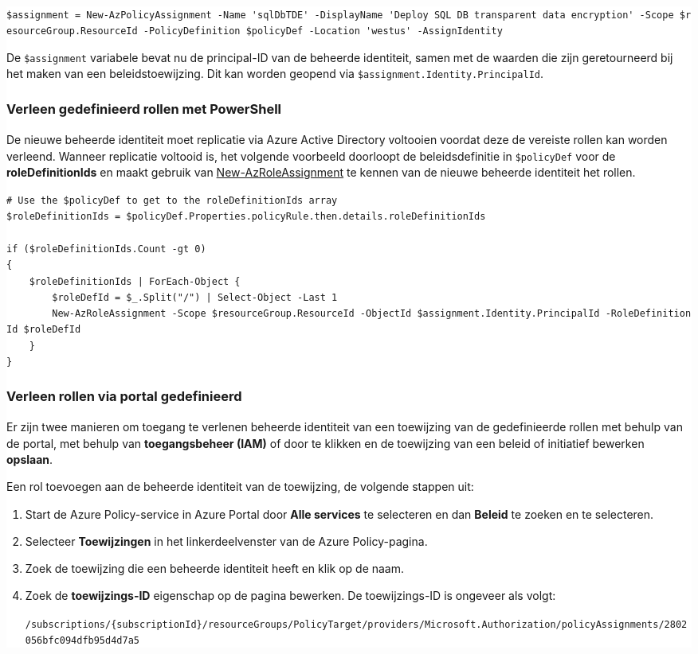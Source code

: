 ```azurepowershell-interactive
$assignment = New-AzPolicyAssignment -Name 'sqlDbTDE' -DisplayName 'Deploy SQL DB transparent data encryption' -Scope $resourceGroup.ResourceId -PolicyDefinition $policyDef -Location 'westus' -AssignIdentity
```

De `$assignment` variabele bevat nu de principal-ID van de beheerde identiteit, samen met de waarden die zijn geretourneerd bij het maken van een beleidstoewijzing. Dit kan worden geopend via `$assignment.Identity.PrincipalId`.

### <a name="grant-defined-roles-with-powershell"></a>Verleen gedefinieerd rollen met PowerShell

De nieuwe beheerde identiteit moet replicatie via Azure Active Directory voltooien voordat deze de vereiste rollen kan worden verleend. Wanneer replicatie voltooid is, het volgende voorbeeld doorloopt de beleidsdefinitie in `$policyDef` voor de **roleDefinitionIds** en maakt gebruik van [New-AzRoleAssignment](/powershell/module/az.resources/new-azroleassignment) te kennen van de nieuwe beheerde identiteit het rollen.

```azurepowershell-interactive
# Use the $policyDef to get to the roleDefinitionIds array
$roleDefinitionIds = $policyDef.Properties.policyRule.then.details.roleDefinitionIds

if ($roleDefinitionIds.Count -gt 0)
{
    $roleDefinitionIds | ForEach-Object {
        $roleDefId = $_.Split("/") | Select-Object -Last 1
        New-AzRoleAssignment -Scope $resourceGroup.ResourceId -ObjectId $assignment.Identity.PrincipalId -RoleDefinitionId $roleDefId
    }
}
```

### <a name="grant-defined-roles-through-portal"></a>Verleen rollen via portal gedefinieerd

Er zijn twee manieren om toegang te verlenen beheerde identiteit van een toewijzing van de gedefinieerde rollen met behulp van de portal, met behulp van **toegangsbeheer (IAM)** of door te klikken en de toewijzing van een beleid of initiatief bewerken **opslaan**.

Een rol toevoegen aan de beheerde identiteit van de toewijzing, de volgende stappen uit:

1. Start de Azure Policy-service in Azure Portal door **Alle services** te selecteren en dan **Beleid** te zoeken en te selecteren.

1. Selecteer **Toewijzingen** in het linkerdeelvenster van de Azure Policy-pagina.

1. Zoek de toewijzing die een beheerde identiteit heeft en klik op de naam.

1. Zoek de **toewijzings-ID** eigenschap op de pagina bewerken. De toewijzings-ID is ongeveer als volgt:

   ```output
   /subscriptions/{subscriptionId}/resourceGroups/PolicyTarget/providers/Microsoft.Authorization/policyAssignments/2802056bfc094dfb95d4d7a5
   ```

